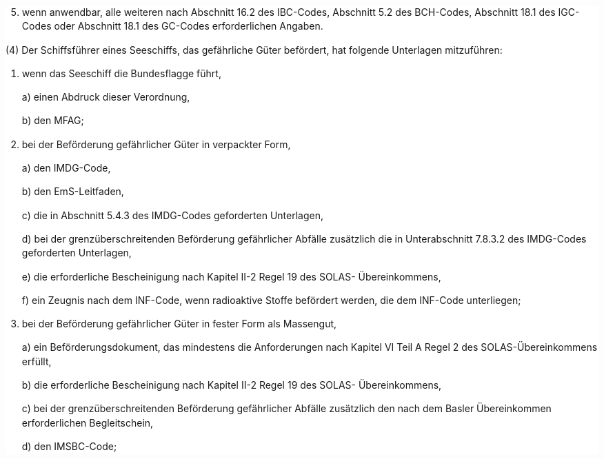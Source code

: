 
5.  wenn anwendbar, alle weiteren nach Abschnitt 16.2 des IBC-Codes,
    Abschnitt 5.2 des BCH-Codes, Abschnitt 18.1 des IGC-Codes oder
    Abschnitt 18.1 des GC-Codes erforderlichen Angaben.




(4) Der Schiffsführer eines Seeschiffs, das gefährliche Güter
befördert, hat folgende Unterlagen mitzuführen:

1.  wenn das Seeschiff die Bundesflagge führt,

    a)  einen Abdruck dieser Verordnung,


    b)  den MFAG;





2.  bei der Beförderung gefährlicher Güter in verpackter Form,

    a)  den IMDG-Code,


    b)  den EmS-Leitfaden,


    c)  die in Abschnitt 5.4.3 des IMDG-Codes geforderten Unterlagen,


    d)  bei der grenzüberschreitenden Beförderung gefährlicher Abfälle
        zusätzlich die in Unterabschnitt 7.8.3.2 des IMDG-Codes geforderten
        Unterlagen,


    e)  die erforderliche Bescheinigung nach Kapitel II-2 Regel 19 des SOLAS-
        Übereinkommens,


    f)  ein Zeugnis nach dem INF-Code, wenn radioaktive Stoffe befördert
        werden, die dem INF-Code unterliegen;





3.  bei der Beförderung gefährlicher Güter in fester Form als Massengut,

    a)  ein Beförderungsdokument, das mindestens die Anforderungen nach
        Kapitel VI Teil A Regel 2 des SOLAS-Übereinkommens erfüllt,


    b)  die erforderliche Bescheinigung nach Kapitel II-2 Regel 19 des SOLAS-
        Übereinkommens,


    c)  bei der grenzüberschreitenden Beförderung gefährlicher Abfälle
        zusätzlich den nach dem Basler Übereinkommen erforderlichen
        Begleitschein,


    d)  den IMSBC-Code;




